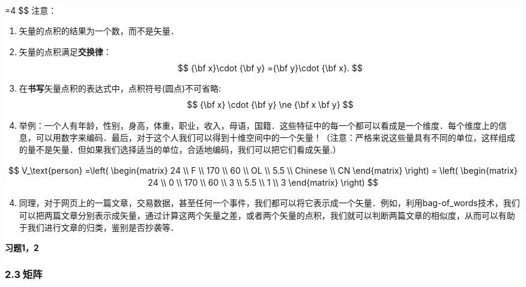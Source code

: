 =4
$$
注意：

1. 矢量的点积的结果为一个数，而不是矢量．

2. 矢量的点积满足**交换律**：
   $$
   {\bf x}\cdot {\bf y} ={\bf y}\cdot {\bf x}.
   $$

3. 在**书写**矢量点积的表达式中，点积符号(圆点)不可省略:
   $$
   {\bf x} \cdot {\bf y} \ne {\bf x \bf y}
   $$

4. 举例：一个人有年龄，性别，身高，体重，职业，收入，母语，国籍．这些特征中的每一个都可以看成是一个维度．每个维度上的信息，可以用数字来编码．最后，对于这个人我们可以得到十维空间中的一个矢量！（注意：严格来说这些量具有不同的单位，这样组成的量不是矢量．但如果我们选择适当的单位，合适地编码，我们可以把它们看成矢量.）

$$
V_\text{person} =\left(
\begin{matrix}
24 \\
F \\
170 \\
60 \\
OL \\
5.5 \\
Chinese \\
CN 
\end{matrix}
\right) =
\left(
\begin{matrix}
24 \\
0 \\
170 \\
60 \\
3 \\
5.5 \\
1 \\
3 
\end{matrix}
\right)
$$



4. 同理，对于网页上的一篇文章，交易数据，甚至任何一个事件，我们都可以将它表示成一个矢量．例如，利用bag-of_words技术，我们可以把两篇文章分别表示成矢量，通过计算这两个矢量之差，或者两个矢量的点积，我们就可以判断两篇文章的相似度，从而可以有助于我们进行文章的归类，鉴别是否抄袭等．

**习题1，2**



### 2.3 矩阵
